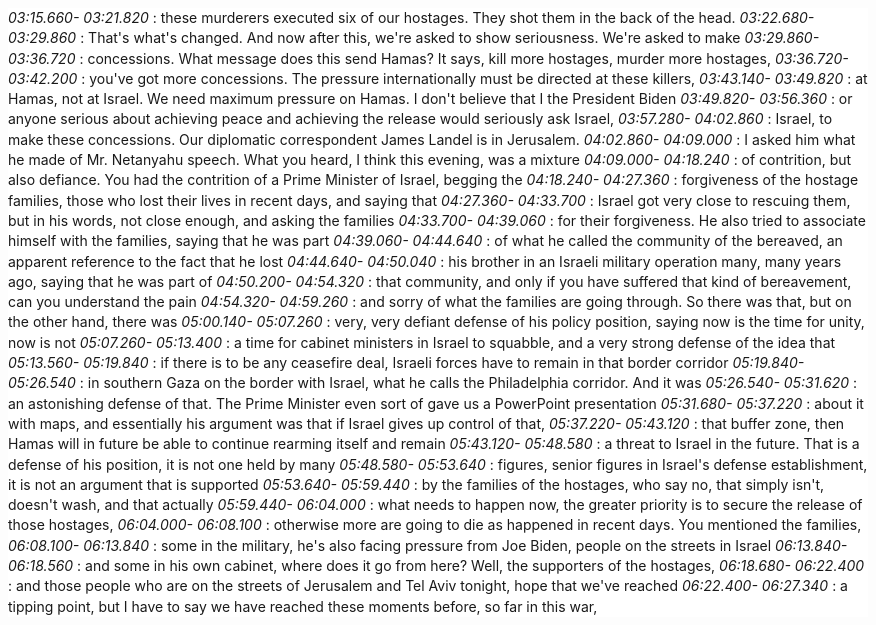 *03:15.660- 03:21.820* :  these murderers executed six of our hostages. They shot them in the back of the head.
*03:22.680- 03:29.860* :  That's what's changed. And now after this, we're asked to show seriousness. We're asked to make
*03:29.860- 03:36.720* :  concessions. What message does this send Hamas? It says, kill more hostages, murder more hostages,
*03:36.720- 03:42.200* :  you've got more concessions. The pressure internationally must be directed at these killers,
*03:43.140- 03:49.820* :  at Hamas, not at Israel. We need maximum pressure on Hamas. I don't believe that I the President Biden
*03:49.820- 03:56.360* :  or anyone serious about achieving peace and achieving the release would seriously ask Israel,
*03:57.280- 04:02.860* :  Israel, to make these concessions. Our diplomatic correspondent James Landel is in Jerusalem.
*04:02.860- 04:09.000* :  I asked him what he made of Mr. Netanyahu speech. What you heard, I think this evening, was a mixture
*04:09.000- 04:18.240* :  of contrition, but also defiance. You had the contrition of a Prime Minister of Israel, begging the
*04:18.240- 04:27.360* :  forgiveness of the hostage families, those who lost their lives in recent days, and saying that
*04:27.360- 04:33.700* :  Israel got very close to rescuing them, but in his words, not close enough, and asking the families
*04:33.700- 04:39.060* :  for their forgiveness. He also tried to associate himself with the families, saying that he was part
*04:39.060- 04:44.640* :  of what he called the community of the bereaved, an apparent reference to the fact that he lost
*04:44.640- 04:50.040* :  his brother in an Israeli military operation many, many years ago, saying that he was part of
*04:50.200- 04:54.320* :  that community, and only if you have suffered that kind of bereavement, can you understand the pain
*04:54.320- 04:59.260* :  and sorry of what the families are going through. So there was that, but on the other hand, there was
*05:00.140- 05:07.260* :  very, very defiant defense of his policy position, saying now is the time for unity, now is not
*05:07.260- 05:13.400* :  a time for cabinet ministers in Israel to squabble, and a very strong defense of the idea that
*05:13.560- 05:19.840* :  if there is to be any ceasefire deal, Israeli forces have to remain in that border corridor
*05:19.840- 05:26.540* :  in southern Gaza on the border with Israel, what he calls the Philadelphia corridor. And it was
*05:26.540- 05:31.620* :  an astonishing defense of that. The Prime Minister even sort of gave us a PowerPoint presentation
*05:31.680- 05:37.220* :  about it with maps, and essentially his argument was that if Israel gives up control of that,
*05:37.220- 05:43.120* :  that buffer zone, then Hamas will in future be able to continue rearming itself and remain
*05:43.120- 05:48.580* :  a threat to Israel in the future. That is a defense of his position, it is not one held by many
*05:48.580- 05:53.640* :  figures, senior figures in Israel's defense establishment, it is not an argument that is supported
*05:53.640- 05:59.440* :  by the families of the hostages, who say no, that simply isn't, doesn't wash, and that actually
*05:59.440- 06:04.000* :  what needs to happen now, the greater priority is to secure the release of those hostages,
*06:04.000- 06:08.100* :  otherwise more are going to die as happened in recent days. You mentioned the families,
*06:08.100- 06:13.840* :  some in the military, he's also facing pressure from Joe Biden, people on the streets in Israel
*06:13.840- 06:18.560* :  and some in his own cabinet, where does it go from here? Well, the supporters of the hostages,
*06:18.680- 06:22.400* :  and those people who are on the streets of Jerusalem and Tel Aviv tonight, hope that we've reached
*06:22.400- 06:27.340* :  a tipping point, but I have to say we have reached these moments before, so far in this war,